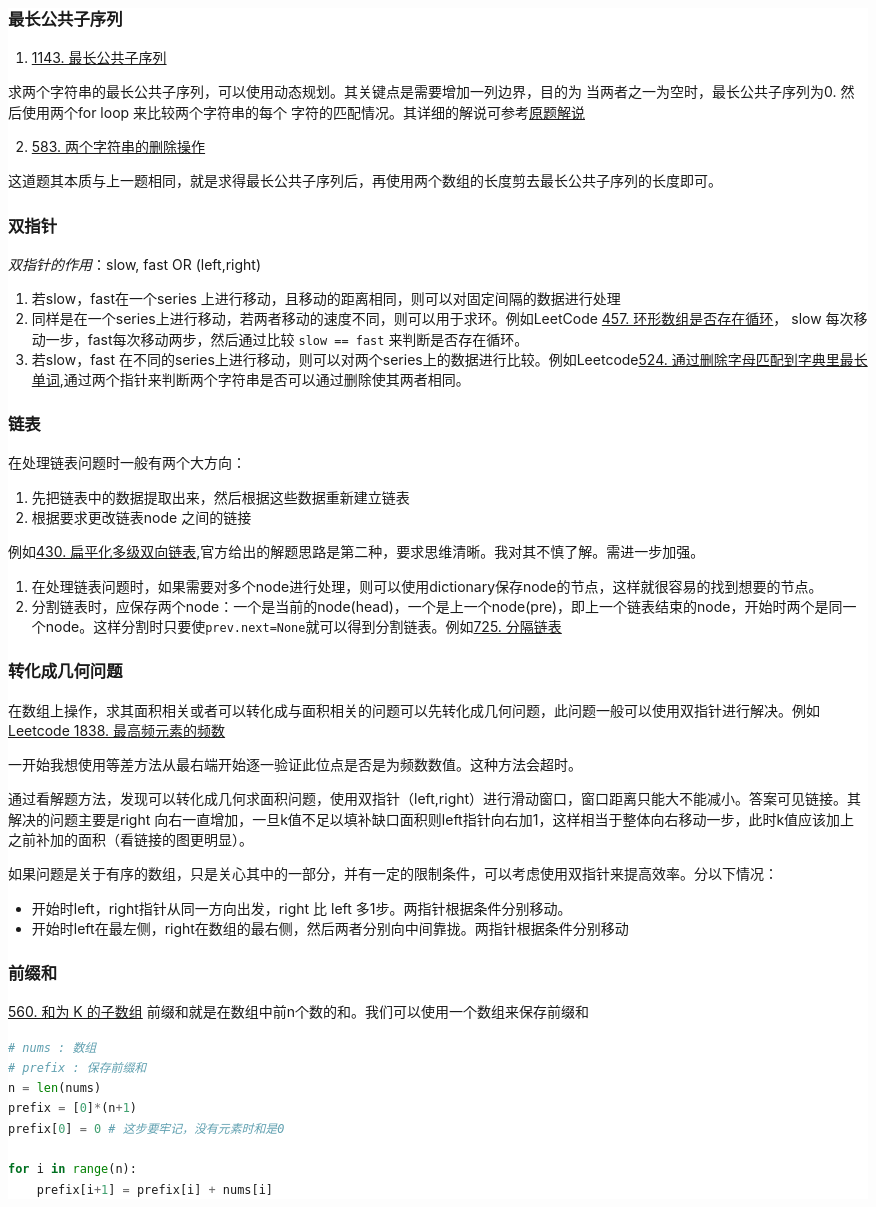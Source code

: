 ### 最长公共子序列

1. [1143. 最长公共子序列](https://leetcode-cn.com/problems/longest-common-subsequence/)

求两个字符串的最长公共子序列，可以使用动态规划。其关键点是需要增加一列边界，目的为
当两者之一为空时，最长公共子序列为0. 然后使用两个for loop 来比较两个字符串的每个
字符的匹配情况。其详细的解说可参考[原题解说](https://leetcode-cn.com/problems/longest-common-subsequence/solution/zui-chang-gong-gong-zi-xu-lie-by-leetcod-y7u0/)


2. [583. 两个字符串的删除操作](https://leetcode-cn.com/problems/delete-operation-for-two-strings/)

这道题其本质与上一题相同，就是求得最长公共子序列后，再使用两个数组的长度剪去最长公共子序列的长度即可。

### 双指针

*双指针的作用*：slow, fast OR (left,right)

1. 若slow，fast在一个series 上进行移动，且移动的距离相同，则可以对固定间隔的数据进行处理
2. 同样是在一个series上进行移动，若两者移动的速度不同，则可以用于求环。例如LeetCode [457. 环形数组是否存在循环](https://leetcode-cn.com/problems/circular-array-loop/)， slow 每次移动一步，fast每次移动两步，然后通过比较 `slow == fast` 来判断是否存在循环。
3. 若slow，fast 在不同的series上进行移动，则可以对两个series上的数据进行比较。例如Leetcode[524. 通过删除字母匹配到字典里最长单词](https://leetcode-cn.com/problems/longest-word-in-dictionary-through-deleting/),通过两个指针来判断两个字符串是否可以通过删除使其两者相同。


### 链表

在处理链表问题时一般有两个大方向：
1. 先把链表中的数据提取出来，然后根据这些数据重新建立链表
2. 根据要求更改链表node 之间的链接

例如[430. 扁平化多级双向链表](https://leetcode-cn.com/problems/flatten-a-multilevel-doubly-linked-list/),官方给出的解题思路是第二种，要求思维清晰。我对其不慎了解。需进一步加强。

1. 在处理链表问题时，如果需要对多个node进行处理，则可以使用dictionary保存node的节点，这样就很容易的找到想要的节点。
2. 分割链表时，应保存两个node：一个是当前的node(head)，一个是上一个node(pre)，即上一个链表结束的node，开始时两个是同一个node。这样分割时只要使`prev.next=None`就可以得到分割链表。例如[725. 分隔链表](https://leetcode-cn.com/problems/split-linked-list-in-parts/)


### 转化成几何问题

在数组上操作，求其面积相关或者可以转化成与面积相关的问题可以先转化成几何问题，此问题一般可以使用双指针进行解决。例如[Leetcode 1838. 最高频元素的频数](https://leetcode-cn.com/problems/frequency-of-the-most-frequent-element/solution/pai-xu-hua-dong-chuang-kou-tu-jie-by-aut-62jj/)

一开始我想使用等差方法从最右端开始逐一验证此位点是否是为频数数值。这种方法会超时。

通过看解题方法，发现可以转化成几何求面积问题，使用双指针（left,right）进行滑动窗口，窗口距离只能大不能减小。答案可见链接。其解决的问题主要是right 向右一直增加，一旦k值不足以填补缺口面积则left指针向右加1，这样相当于整体向右移动一步，此时k值应该加上之前补加的面积（看链接的图更明显）。

如果问题是关于有序的数组，只是关心其中的一部分，并有一定的限制条件，可以考虑使用双指针来提高效率。分以下情况：
* 开始时left，right指针从同一方向出发，right 比 left 多1步。两指针根据条件分别移动。
* 开始时left在最左侧，right在数组的最右侧，然后两者分别向中间靠拢。两指针根据条件分别移动

### 前缀和

[560. 和为 K 的子数组](https://leetcode-cn.com/problems/subarray-sum-equals-k/submissions/)
前缀和就是在数组中前n个数的和。我们可以使用一个数组来保存前缀和
```python
# nums : 数组
# prefix : 保存前缀和
n = len(nums)
prefix = [0]*(n+1)
prefix[0] = 0 # 这步要牢记，没有元素时和是0

for i in range(n):
    prefix[i+1] = prefix[i] + nums[i]

```